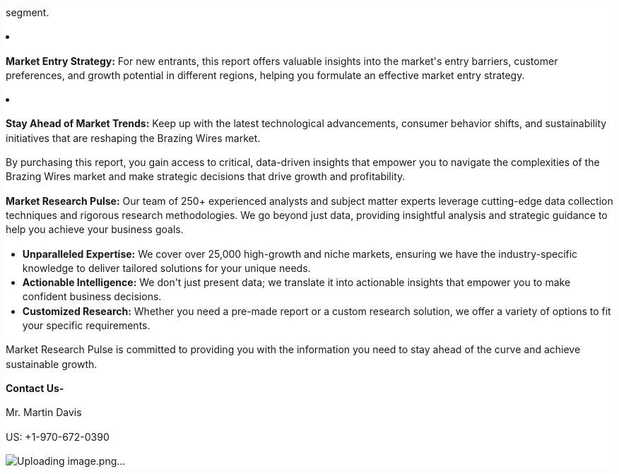 segment.</p></li><li><p><strong>Market Entry Strategy:</strong> For new entrants, this report offers valuable insights into the market's entry barriers, customer preferences, and growth potential in different regions, helping you formulate an effective market entry strategy.</p></li><li><p><strong>Stay Ahead of Market Trends:</strong> Keep up with the latest technological advancements, consumer behavior shifts, and sustainability initiatives that are reshaping the Brazing Wires market.</p></li></ol><p>By purchasing this report, you gain access to critical, data-driven insights that empower you to navigate the complexities of the Brazing Wires market and make strategic decisions that drive growth and profitability.</p><p><strong>Market Research Pulse:</strong>&nbsp;Our team of 250+ experienced analysts and subject matter experts leverage cutting-edge data collection techniques and rigorous research methodologies. We go beyond just data, providing insightful analysis and strategic guidance to help you achieve your business goals.</p><ul><li><strong>Unparalleled Expertise:</strong>&nbsp;We cover over 25,000 high-growth and niche markets, ensuring we have the industry-specific knowledge to deliver tailored solutions for your unique needs.</li><li><strong>Actionable Intelligence:</strong>&nbsp;We don't just present data; we translate it into actionable insights that empower you to make confident business decisions.</li><li><strong>Customized Research:</strong>&nbsp;Whether you need a pre-made report or a custom research solution, we offer a variety of options to fit your specific requirements.</li></ul><p>Market Research Pulse is committed to providing you with the information you need to stay ahead of the curve and achieve sustainable growth.</p><p><strong>Contact Us-</strong></p><p>Mr. Martin Davis</p><p>US: +1-970-672-0390</p>
![Uploading image.png…]()
